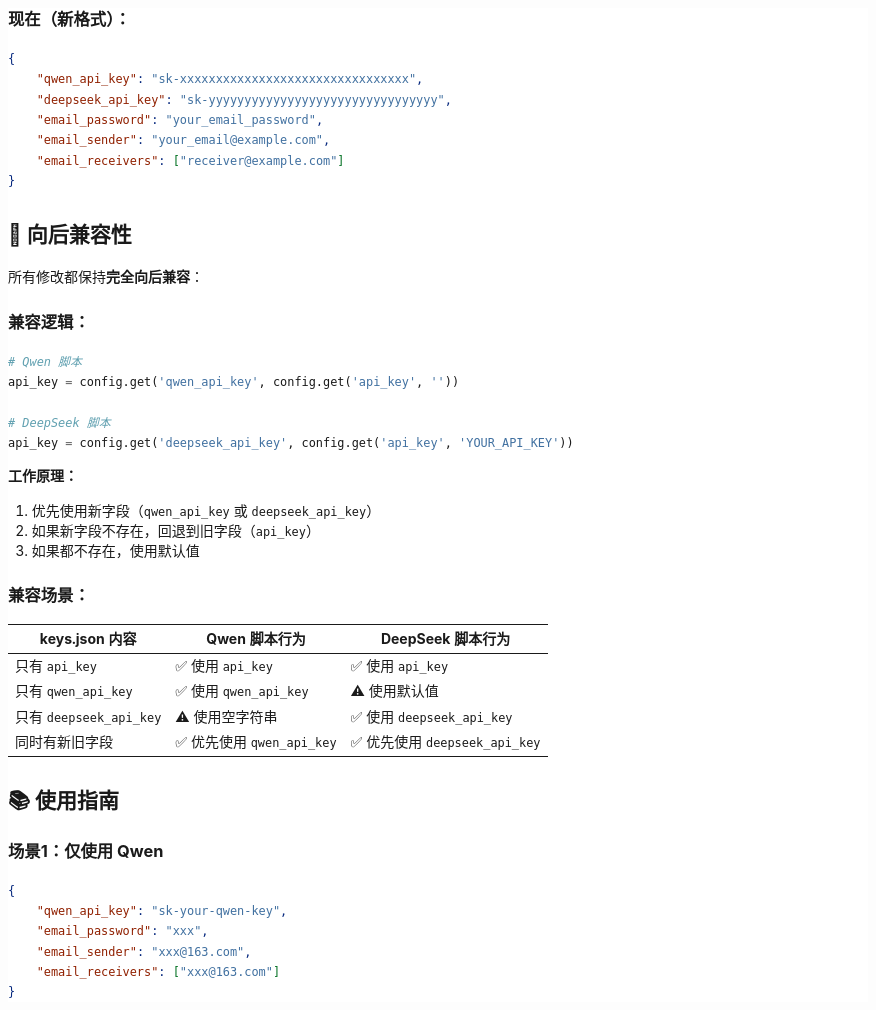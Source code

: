 ### 现在（新格式）：

```json
{
    "qwen_api_key": "sk-xxxxxxxxxxxxxxxxxxxxxxxxxxxxxxxx",
    "deepseek_api_key": "sk-yyyyyyyyyyyyyyyyyyyyyyyyyyyyyyyy",
    "email_password": "your_email_password",
    "email_sender": "your_email@example.com",
    "email_receivers": ["receiver@example.com"]
}
```

## 🔄 向后兼容性

所有修改都保持**完全向后兼容**：

### 兼容逻辑：

```python
# Qwen 脚本
api_key = config.get('qwen_api_key', config.get('api_key', ''))

# DeepSeek 脚本
api_key = config.get('deepseek_api_key', config.get('api_key', 'YOUR_API_KEY'))
```

**工作原理：**
1. 优先使用新字段（`qwen_api_key` 或 `deepseek_api_key`）
2. 如果新字段不存在，回退到旧字段（`api_key`）
3. 如果都不存在，使用默认值

### 兼容场景：

| keys.json 内容 | Qwen 脚本行为 | DeepSeek 脚本行为 |
|---------------|--------------|------------------|
| 只有 `api_key` | ✅ 使用 `api_key` | ✅ 使用 `api_key` |
| 只有 `qwen_api_key` | ✅ 使用 `qwen_api_key` | ⚠️ 使用默认值 |
| 只有 `deepseek_api_key` | ⚠️ 使用空字符串 | ✅ 使用 `deepseek_api_key` |
| 同时有新旧字段 | ✅ 优先使用 `qwen_api_key` | ✅ 优先使用 `deepseek_api_key` |

## 📚 使用指南

### 场景1：仅使用 Qwen

```json
{
    "qwen_api_key": "sk-your-qwen-key",
    "email_password": "xxx",
    "email_sender": "xxx@163.com",
    "email_receivers": ["xxx@163.com"]
}
```
